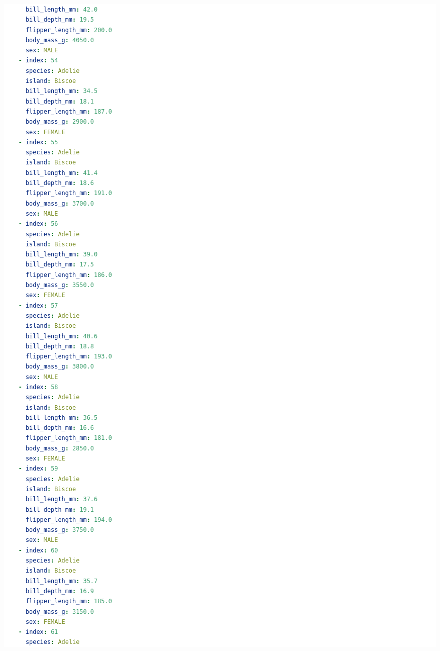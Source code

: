 ```yaml
      bill_length_mm: 42.0
      bill_depth_mm: 19.5
      flipper_length_mm: 200.0
      body_mass_g: 4050.0
      sex: MALE
    - index: 54
      species: Adelie
      island: Biscoe
      bill_length_mm: 34.5
      bill_depth_mm: 18.1
      flipper_length_mm: 187.0
      body_mass_g: 2900.0
      sex: FEMALE
    - index: 55
      species: Adelie
      island: Biscoe
      bill_length_mm: 41.4
      bill_depth_mm: 18.6
      flipper_length_mm: 191.0
      body_mass_g: 3700.0
      sex: MALE
    - index: 56
      species: Adelie
      island: Biscoe
      bill_length_mm: 39.0
      bill_depth_mm: 17.5
      flipper_length_mm: 186.0
      body_mass_g: 3550.0
      sex: FEMALE
    - index: 57
      species: Adelie
      island: Biscoe
      bill_length_mm: 40.6
      bill_depth_mm: 18.8
      flipper_length_mm: 193.0
      body_mass_g: 3800.0
      sex: MALE
    - index: 58
      species: Adelie
      island: Biscoe
      bill_length_mm: 36.5
      bill_depth_mm: 16.6
      flipper_length_mm: 181.0
      body_mass_g: 2850.0
      sex: FEMALE
    - index: 59
      species: Adelie
      island: Biscoe
      bill_length_mm: 37.6
      bill_depth_mm: 19.1
      flipper_length_mm: 194.0
      body_mass_g: 3750.0
      sex: MALE
    - index: 60
      species: Adelie
      island: Biscoe
      bill_length_mm: 35.7
      bill_depth_mm: 16.9
      flipper_length_mm: 185.0
      body_mass_g: 3150.0
      sex: FEMALE
    - index: 61
      species: Adelie
```